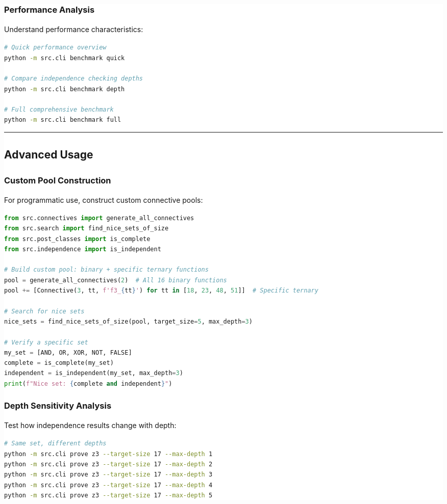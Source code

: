 ### Performance Analysis

Understand performance characteristics:

```bash
# Quick performance overview
python -m src.cli benchmark quick

# Compare independence checking depths
python -m src.cli benchmark depth

# Full comprehensive benchmark
python -m src.cli benchmark full
```

---

## Advanced Usage

### Custom Pool Construction

For programmatic use, construct custom connective pools:

```python
from src.connectives import generate_all_connectives
from src.search import find_nice_sets_of_size
from src.post_classes import is_complete
from src.independence import is_independent

# Build custom pool: binary + specific ternary functions
pool = generate_all_connectives(2)  # All 16 binary functions
pool += [Connective(3, tt, f'f3_{tt}') for tt in [18, 23, 48, 51]]  # Specific ternary

# Search for nice sets
nice_sets = find_nice_sets_of_size(pool, target_size=5, max_depth=3)

# Verify a specific set
my_set = [AND, OR, XOR, NOT, FALSE]
complete = is_complete(my_set)
independent = is_independent(my_set, max_depth=3)
print(f"Nice set: {complete and independent}")
```

### Depth Sensitivity Analysis

Test how independence results change with depth:

```bash
# Same set, different depths
python -m src.cli prove z3 --target-size 17 --max-depth 1
python -m src.cli prove z3 --target-size 17 --max-depth 2
python -m src.cli prove z3 --target-size 17 --max-depth 3
python -m src.cli prove z3 --target-size 17 --max-depth 4
python -m src.cli prove z3 --target-size 17 --max-depth 5
```
